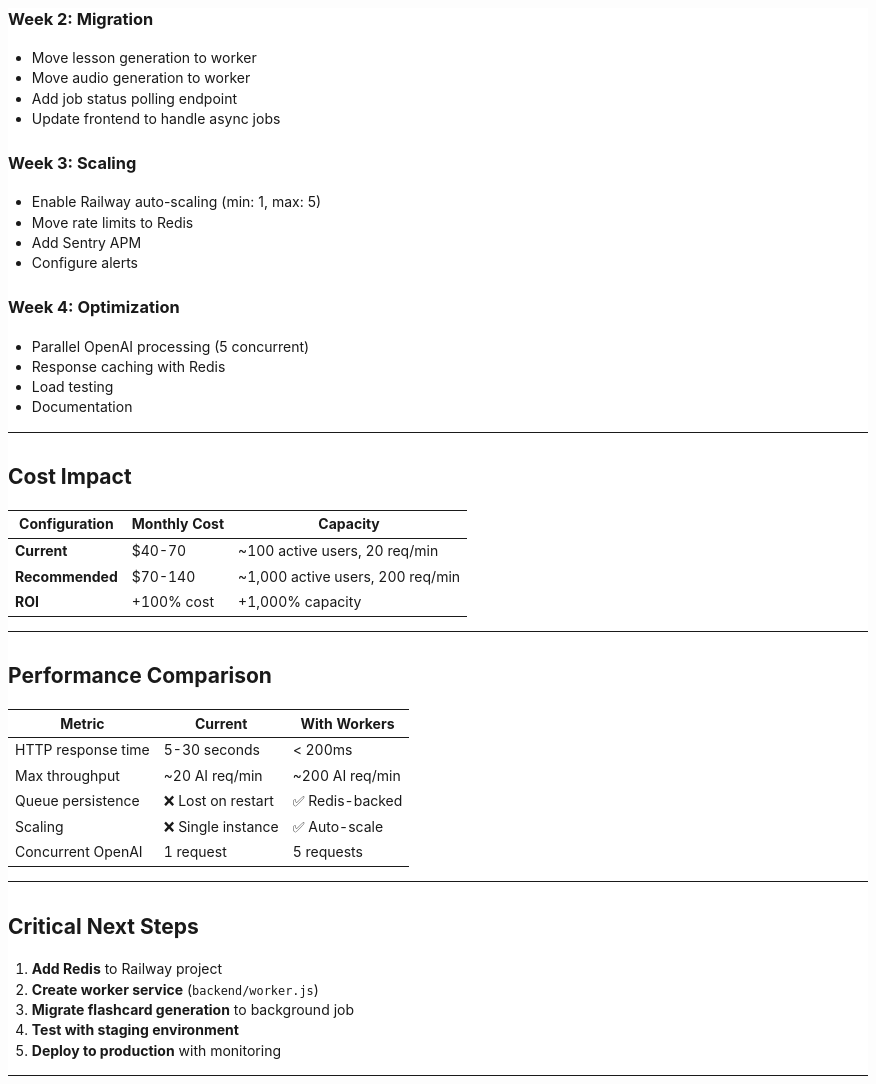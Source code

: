 ### Week 2: Migration
- Move lesson generation to worker
- Move audio generation to worker
- Add job status polling endpoint
- Update frontend to handle async jobs

### Week 3: Scaling
- Enable Railway auto-scaling (min: 1, max: 5)
- Move rate limits to Redis
- Add Sentry APM
- Configure alerts

### Week 4: Optimization
- Parallel OpenAI processing (5 concurrent)
- Response caching with Redis
- Load testing
- Documentation

---

## Cost Impact

| Configuration | Monthly Cost | Capacity |
|--------------|--------------|----------|
| **Current** | $40-70 | ~100 active users, 20 req/min |
| **Recommended** | $70-140 | ~1,000 active users, 200 req/min |
| **ROI** | +100% cost | +1,000% capacity |

---

## Performance Comparison

| Metric | Current | With Workers |
|--------|---------|--------------|
| HTTP response time | 5-30 seconds | < 200ms |
| Max throughput | ~20 AI req/min | ~200 AI req/min |
| Queue persistence | ❌ Lost on restart | ✅ Redis-backed |
| Scaling | ❌ Single instance | ✅ Auto-scale |
| Concurrent OpenAI | 1 request | 5 requests |

---

## Critical Next Steps

1. **Add Redis** to Railway project
2. **Create worker service** (`backend/worker.js`)
3. **Migrate flashcard generation** to background job
4. **Test with staging environment**
5. **Deploy to production** with monitoring

---